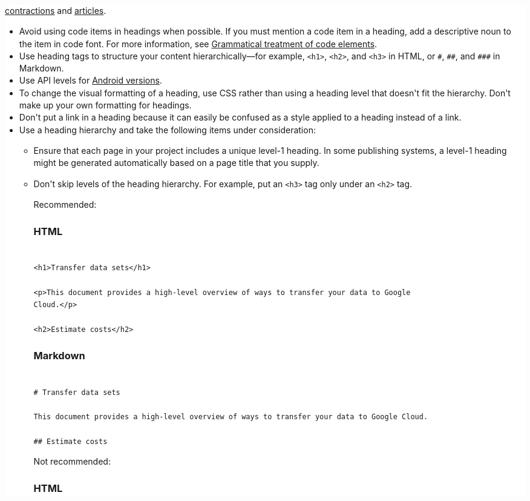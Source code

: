   [contractions](/style/contractions) and [articles](/style/articles).
* Avoid using code items in headings when possible. If you must mention a code item in a heading,
  add a descriptive noun to the item in code font. For more information, see
  [Grammatical treatment of code elements](/style/code-in-text#grammatical-treatment-of-code-elements).
* Use heading tags to structure your content hierarchically—for example,
  `<h1>`, `<h2>`, and `<h3>` in HTML, or
  `#`, `##`, and `###` in Markdown.
* Use API levels for [Android
  versions](/style/product-names#android-versions).
* To change the visual formatting of a heading, use CSS rather than using a heading level that
  doesn't fit the hierarchy. Don't make up your own formatting for headings.
* Don't put a link in a heading because it can easily be confused as a style applied to a heading
  instead of a link.
* Use a heading hierarchy and take the following items under consideration:
  + Ensure that each page in your project includes a unique level-1 heading. In some publishing systems, a
    level-1 heading might be generated automatically based on a page title that you supply.
  + Don't skip levels of the heading hierarchy. For example, put an `<h3>` tag
    only under an `<h2>` tag.

    Recommended:

    ### HTML

    ```

    <h1>Transfer data sets</h1>

    <p>This document provides a high-level overview of ways to transfer your data to Google
    Cloud.</p>

    <h2>Estimate costs</h2>

    ```

    ### Markdown

    ```

    # Transfer data sets

    This document provides a high-level overview of ways to transfer your data to Google Cloud.

    ## Estimate costs

    ```

    Not recommended:

    ### HTML

    ```
